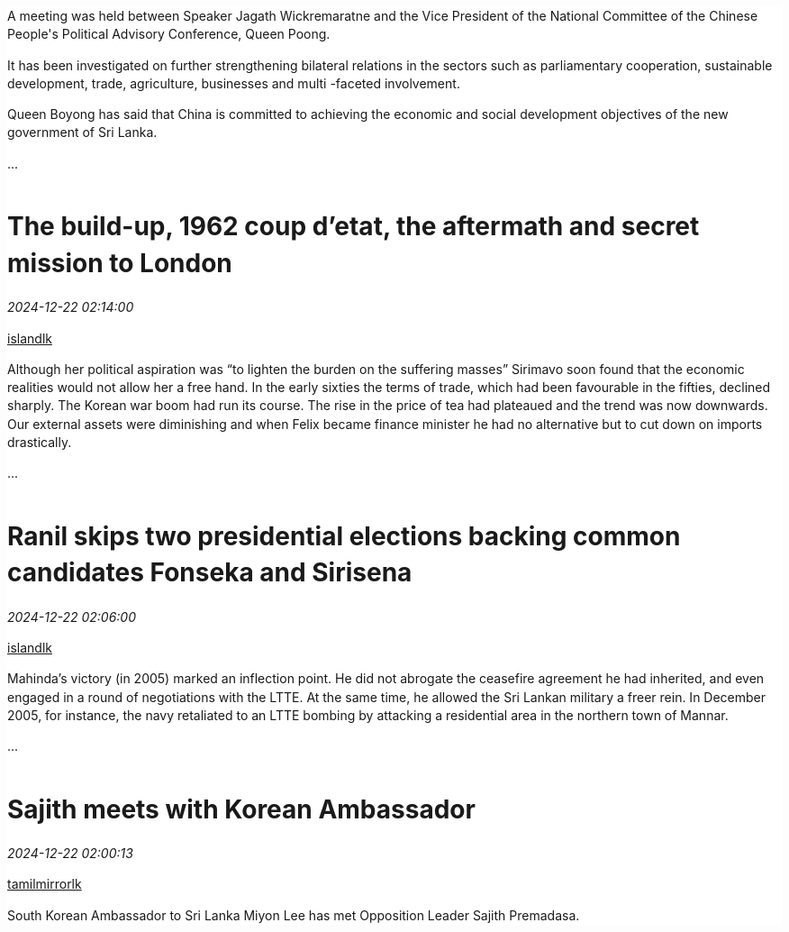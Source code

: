 A meeting was held between Speaker Jagath Wickremaratne and the Vice President of the National Committee of the Chinese People's Political Advisory Conference, Queen Poong.

It has been investigated on further strengthening bilateral relations in the sectors such as parliamentary cooperation, sustainable development, trade, agriculture, businesses and multi -faceted involvement.

Queen Boyong has said that China is committed to achieving the economic and social development objectives of the new government of Sri Lanka.

...



# The build-up, 1962 coup d’etat, the aftermath and secret mission to London

*2024-12-22 02:14:00*

[islandlk](http://island.lk/the-build-up-1962-coup-detat-the-aftermath-and-secret-mission-to-london/)

Although her political aspiration was “to lighten the burden on the suffering masses” Sirimavo soon found that the economic realities would not allow her a free hand. In the early sixties the terms of trade, which had been favourable in the fifties, declined sharply. The Korean war boom had run its course. The rise in the price of tea had plateaued and the trend was now downwards. Our external assets were diminishing and when Felix became finance minister he had no alternative but to cut down on imports drastically.

...



# Ranil skips two presidential elections backing common candidates Fonseka and Sirisena

*2024-12-22 02:06:00*

[islandlk](http://island.lk/ranil-skips-two-presidential-elections-backing-common-candidates-fonseka-and-sirisena/)

Mahinda’s victory (in 2005) marked an inflection point. He did not abrogate the ceasefire agreement he had inherited, and even engaged in a round of negotiations with the LTTE. At the same time, he allowed the Sri Lankan military a freer rein. In December 2005, for instance, the navy retaliated to an LTTE bombing by attacking a residential area in the northern town of Mannar.

...



# Sajith meets with Korean Ambassador

*2024-12-22 02:00:13*

[tamilmirrorlk](https://www.tamilmirror.lk/செய்திகள்/கொரிய-தூதுவருடன்-சஜித்-சந்திப்பு/175-349056)

South Korean Ambassador to Sri Lanka Miyon Lee has met Opposition Leader Sajith Premadasa.
